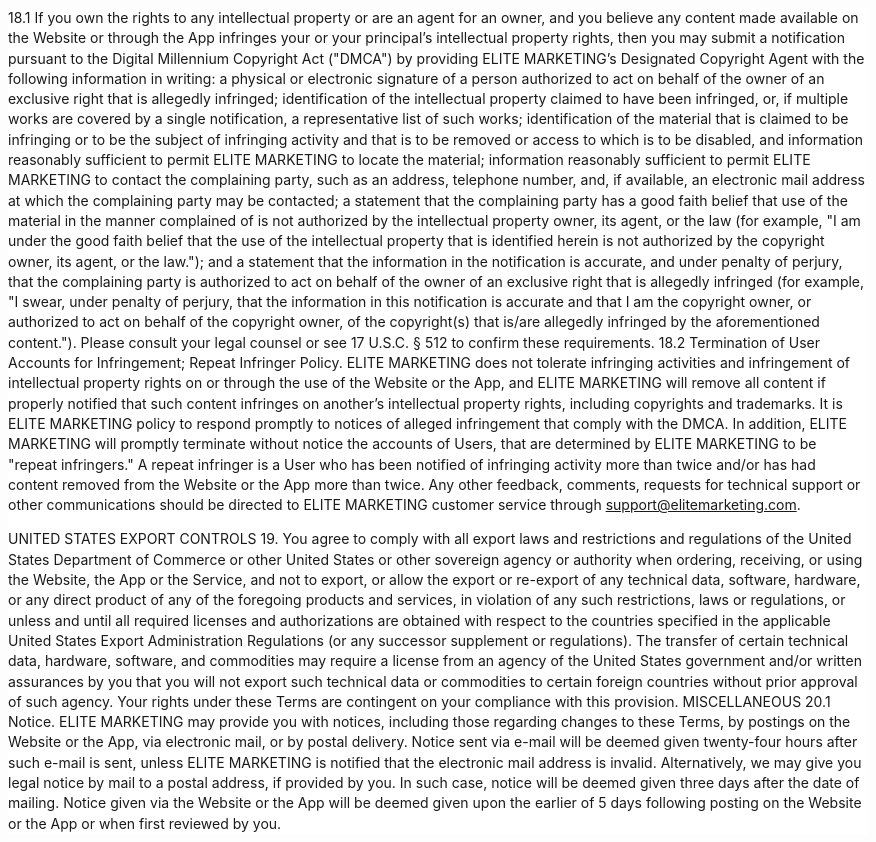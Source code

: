 18.1 If you own the rights to any intellectual property or are an agent for an owner, and you believe any content made available on the Website or through the App infringes your or your principal’s intellectual property rights, then you may submit a notification pursuant to the Digital Millennium Copyright Act ("DMCA") by providing ELITE MARKETING’s Designated Copyright Agent with the following information in writing: a physical or electronic signature of a person authorized to act on behalf of the owner of an exclusive right that is allegedly infringed; identification of the intellectual property claimed to have been infringed, or, if multiple works are covered by a single notification, a representative list of such works; identification of the material that is claimed to be infringing or to be the subject of infringing activity and that is to be removed or access to which is to be disabled, and information reasonably sufficient to permit ELITE MARKETING to locate the material; information reasonably sufficient to permit ELITE MARKETING to contact the complaining party, such as an address, telephone number, and, if available, an electronic mail address at which the complaining party may be contacted; a statement that the complaining party has a good faith belief that use of the material in the manner complained of is not authorized by the intellectual property owner, its agent, or the law (for example, "I am under the good faith belief that the use of the intellectual property that is identified herein is not authorized by the copyright owner, its agent, or the law."); and a statement that the information in the notification is accurate, and under penalty of perjury, that the complaining party is authorized to act on behalf of the owner of an exclusive right that is allegedly infringed (for example, "I swear, under penalty of perjury, that the information in this notification is accurate and that I am the copyright owner, or authorized to act on behalf of the copyright owner, of the copyright(s) that is/are allegedly infringed by the aforementioned content."). Please consult your legal counsel or see 17 U.S.C. § 512 to confirm these requirements.
18.2 Termination of User Accounts for Infringement; Repeat Infringer Policy. ELITE MARKETING does not tolerate infringing activities and infringement of intellectual property rights on or through the use of the Website or the App, and ELITE MARKETING will remove all content if properly notified that such content infringes on another’s intellectual property rights, including copyrights and trademarks. It is ELITE MARKETING policy to respond promptly to notices of alleged infringement that comply with the DMCA. In addition, ELITE MARKETING will promptly terminate without notice the accounts of Users, that are determined by ELITE MARKETING to be "repeat infringers." A repeat infringer is a User who has been notified of infringing activity more than twice and/or has had content removed from the Website or the App more than twice. Any other feedback, comments, requests for technical support or other communications should be directed to ELITE MARKETING customer service through support@elitemarketing.com.

UNITED STATES EXPORT CONTROLS
19. You agree to comply with all export laws and restrictions and regulations of the United States Department of Commerce or other United States or other sovereign agency or authority when ordering, receiving, or using the Website, the App or the Service, and not to export, or allow the export or re-export of any technical data, software, hardware, or any direct product of any of the foregoing products and services, in violation of any such restrictions, laws or regulations, or unless and until all required licenses and authorizations are obtained with respect to the countries specified in the applicable United States Export Administration Regulations (or any successor supplement or regulations). The transfer of certain technical data, hardware, software, and commodities may require a license from an agency of the United States government and/or written assurances by you that you will not export such technical data or commodities to certain foreign countries without prior approval of such agency. Your rights under these Terms are contingent on your compliance with this provision.
MISCELLANEOUS
20.1 Notice. ELITE MARKETING may provide you with notices, including those regarding changes to these Terms, by postings on the Website or the App, via electronic mail, or by postal delivery. Notice sent via e-mail will be deemed given twenty-four hours after such e-mail is sent, unless ELITE MARKETING is notified that the electronic mail address is invalid. Alternatively, we may give you legal notice by mail to a postal address, if provided by you. In such case, notice will be deemed given three days after the date of mailing. Notice given via the Website or the App will be deemed given upon the earlier of 5 days following posting on the Website or the App or when first reviewed by you.